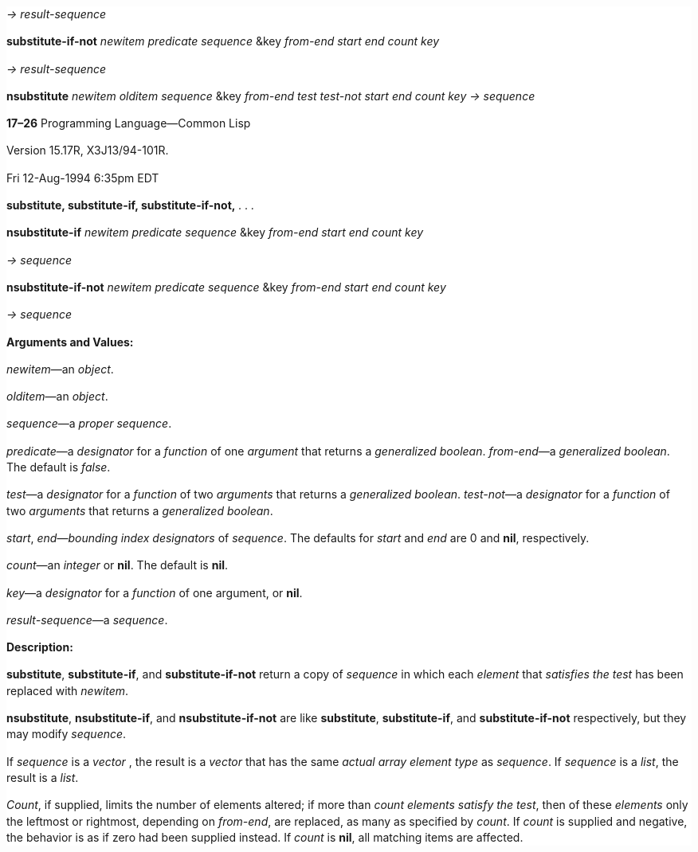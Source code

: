 *→ result-sequence* 

**substitute-if-not** *newitem predicate sequence* &key *from-end start end count key* 

*→ result-sequence* 

**nsubstitute** *newitem olditem sequence* &key *from-end test test-not start end count key → sequence* 

**17–26** Programming Language—Common Lisp

Version 15.17R, X3J13/94-101R. 

Fri 12-Aug-1994 6:35pm EDT 

**substitute, substitute-if, substitute-if-not,** *. . .* 

**nsubstitute-if** *newitem predicate sequence* &key *from-end start end count key* 

*→ sequence* 

**nsubstitute-if-not** *newitem predicate sequence* &key *from-end start end count key* 

*→ sequence* 

**Arguments and Values:** 

*newitem*—an *object*. 

*olditem*—an *object*. 

*sequence*—a *proper sequence*. 

*predicate*—a *designator* for a *function* of one *argument* that returns a *generalized boolean*. *from-end*—a *generalized boolean*. The default is *false*. 

*test*—a *designator* for a *function* of two *arguments* that returns a *generalized boolean*. *test-not*—a *designator* for a *function* of two *arguments* that returns a *generalized boolean*. 

*start*, *end*—*bounding index designators* of *sequence*. The defaults for *start* and *end* are 0 and **nil**, respectively. 

*count*—an *integer* or **nil**. The default is **nil**. 

*key*—a *designator* for a *function* of one argument, or **nil**. 

*result-sequence*—a *sequence*. 

**Description:** 

**substitute**, **substitute-if**, and **substitute-if-not** return a copy of *sequence* in which each *element* that *satisfies the test* has been replaced with *newitem*. 

**nsubstitute**, **nsubstitute-if**, and **nsubstitute-if-not** are like **substitute**, **substitute-if**, and **substitute-if-not** respectively, but they may modify *sequence*. 

If *sequence* is a *vector* , the result is a *vector* that has the same *actual array element type* as *sequence*. If *sequence* is a *list*, the result is a *list*. 

*Count*, if supplied, limits the number of elements altered; if more than *count elements satisfy the test*, then of these *elements* only the leftmost or rightmost, depending on *from-end*, are replaced, as many as specified by *count*. If *count* is supplied and negative, the behavior is as if zero had been supplied instead. If *count* is **nil**, all matching items are affected. 
